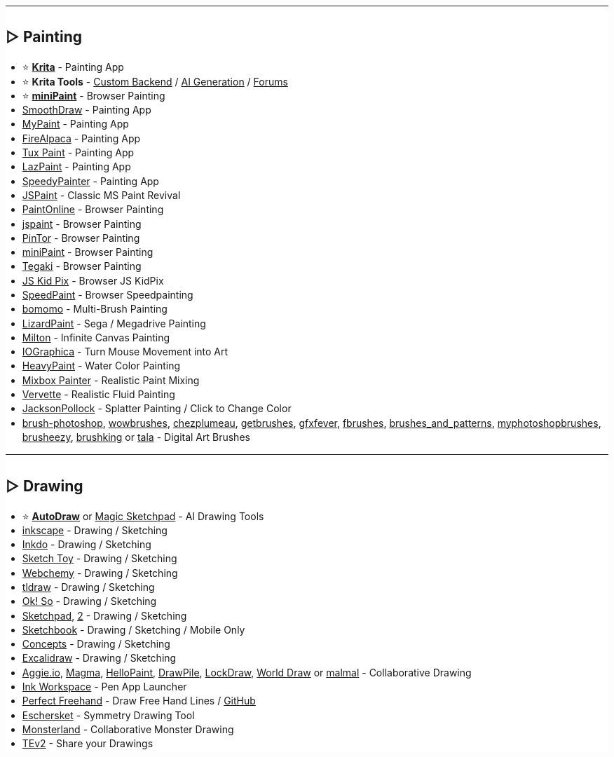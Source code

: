 ***

## ▷ Painting

* ⭐ **[Krita](https://krita.org/en/)** - Painting App
* ⭐ **Krita Tools** - [Custom Backend](https://github.com/Interpause/auto-sd-paint-ext) / [AI Generation](https://github.com/Acly/krita-ai-diffusion/) / [Forums](https://krita-artists.org/)
* ⭐ **[miniPaint](https://viliusle.github.io/miniPaint/)** - Browser Painting
* [SmoothDraw](https://qrli.github.io/smoothdraw/) - Painting App
* [MyPaint](https://mypaint.app/) - Painting App
* [FireAlpaca](https://firealpaca.com/) - Painting App
* [Tux Paint](https://tuxpaint.org/) - Painting App
* [LazPaint](https://github.com/bgrabitmap/lazpaint/) - Painting App
* [SpeedyPainter](https://speedypainter.altervista.org/) - Painting App
* [JSPaint](https://github.com/00000o1/jspaint.exe) - Classic MS Paint Revival
* [PaintOnline](https://paintonline.com.br/paint.html) - Browser Painting
* [jspaint](https://jspaint.app/) - Browser Painting
* [PinTor](https://pintor.app/) - Browser Painting
* [miniPaint](https://viliusle.github.io/miniPaint/) - Browser Painting
* [Tegaki](https://desuwa.github.io/tegaki.html) - Browser Painting
* [JS Kid Pix](https://kidpix.app/) - Browser JS KidPix
* [SpeedPaint](https://www.speedpaint.info/) - Browser Speedpainting
* [bomomo](https://bomomo.com/) - Multi-Brush Painting
* [LizardPaint](https://lizardrive.itch.io/lizardpaint) - Sega / Megadrive Painting
* [Milton](https://www.miltonpaint.com/) - Infinite Canvas Painting
* [IOGraphica](https://iographica.com/) - Turn Mouse Movement into Art
* [HeavyPaint](https://www.heavypaint.com/) - Water Color Painting
* [Mixbox Painter](https://scrtwpns.com/mixbox/painter/) - Realistic Paint Mixing
* [Vervette](https://www.taron.de/Vervette/sandbox/) - Realistic Fluid Painting
* [JacksonPollock](https://www.jacksonpollock.org/) - Splatter Painting / Click to Change Color
* [brush-photoshop](https://www.brush-photoshop.fr/), [wowbrushes](https://wowbrushes.com/), [chezplumeau](https://www.chezplumeau.com/), [getbrushes](https://getbrushes.com/), [gfxfever](https://www.gfxfever.com/), [fbrushes](https://fbrushes.com/), [brushes_and_patterns](https://t.me/brushes_and_patterns), [myphotoshopbrushes](https://myphotoshopbrushes.com/), [brusheezy](https://www.brusheezy.com/brushes), [brushking](https://www.brushking.eu/) or [tala](https://t.me/tala_photoshop_brushes) - Digital Art Brushes

***

## ▷ Drawing

* ⭐ **[AutoDraw](https://www.autodraw.com/)** or [Magic Sketchpad](https://magic-sketchpad.glitch.me/) - AI Drawing Tools
* [inkscape](https://inkscape.org/) - Drawing / Sketching
* [Inkdo](https://www.microsoft.com/en-us/p/inkodo/9nblggh4s50q) - Drawing / Sketching
* [Sketch Toy](https://www.sketchtoy.com/) - Drawing / Sketching
* [Webchemy](https://webchemy.org/) - Drawing / Sketching
* [tldraw](https://www.tldraw.com/) - Drawing / Sketching
* [Ok! So](https://okso.app/) - Drawing / Sketching
* [Sketchpad](https://sketchpad.app/), [2](https://sketch.io/sketchpad) - Drawing / Sketching
* [Sketchbook](https://www.sketchbook.com/) - Drawing / Sketching / Mobile Only
* [Concepts](https://concepts.app/) - Drawing / Sketching
* [Excalidraw](https://excalidraw.com/) - Drawing / Sketching
* [Aggie.io](https://aggie.io/), [Magma](https://magma.com/index), [HelloPaint](https://hellopaint.io/), [DrawPile](https://drawpile.net/), [LockDraw](https://www.skycow.us/), [World Draw](https://world-draw.appspot.com/draw) or [malmal](https://malmal.io/) - Collaborative Drawing
* [Ink Workspace](https://www.microsoft.com/store/productId/9P0RP342JZMN) - Pen App Launcher
* [Perfect Freehand](https://perfect-freehand-example.vercel.app/) - Draw Free Hand Lines / [GitHub](https://github.com/steveruizok/perfect-freehand)
* [Eschersket](https://eschersket.ch/) - Symmetry Drawing Tool
* [Monsterland](https://monsterland.net/) - Collaborative Monster Drawing
* [TEv2](http://te2.tewi.us/) - Share your Drawings